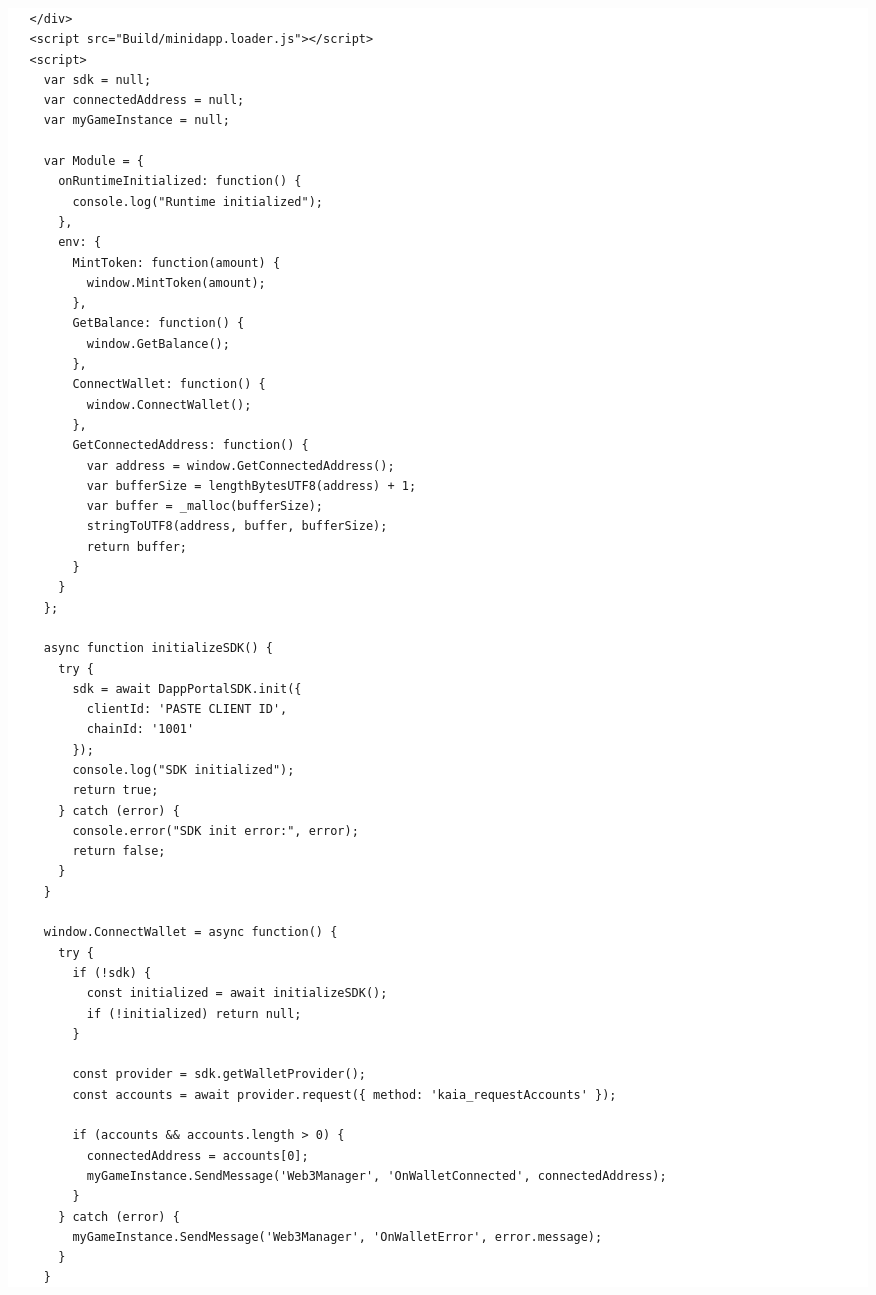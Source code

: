 ```
   </div>
   <script src="Build/minidapp.loader.js"></script>
   <script>
     var sdk = null;
     var connectedAddress = null;
     var myGameInstance = null;

     var Module = {
       onRuntimeInitialized: function() {
         console.log("Runtime initialized");
       },
       env: {
         MintToken: function(amount) {
           window.MintToken(amount);
         },
         GetBalance: function() {
           window.GetBalance();
         },
         ConnectWallet: function() {
           window.ConnectWallet();
         },
         GetConnectedAddress: function() {
           var address = window.GetConnectedAddress();
           var bufferSize = lengthBytesUTF8(address) + 1;
           var buffer = _malloc(bufferSize);
           stringToUTF8(address, buffer, bufferSize);
           return buffer;
         }
       }
     };

     async function initializeSDK() {
       try {
         sdk = await DappPortalSDK.init({
           clientId: 'PASTE CLIENT ID',
           chainId: '1001'
         });
         console.log("SDK initialized");
         return true;
       } catch (error) {
         console.error("SDK init error:", error);
         return false;
       }
     }

     window.ConnectWallet = async function() {
       try {
         if (!sdk) {
           const initialized = await initializeSDK();
           if (!initialized) return null;
         }

         const provider = sdk.getWalletProvider();
         const accounts = await provider.request({ method: 'kaia_requestAccounts' });
         
         if (accounts && accounts.length > 0) {
           connectedAddress = accounts[0];
           myGameInstance.SendMessage('Web3Manager', 'OnWalletConnected', connectedAddress);
         }
       } catch (error) {
         myGameInstance.SendMessage('Web3Manager', 'OnWalletError', error.message);
       }
     }
```